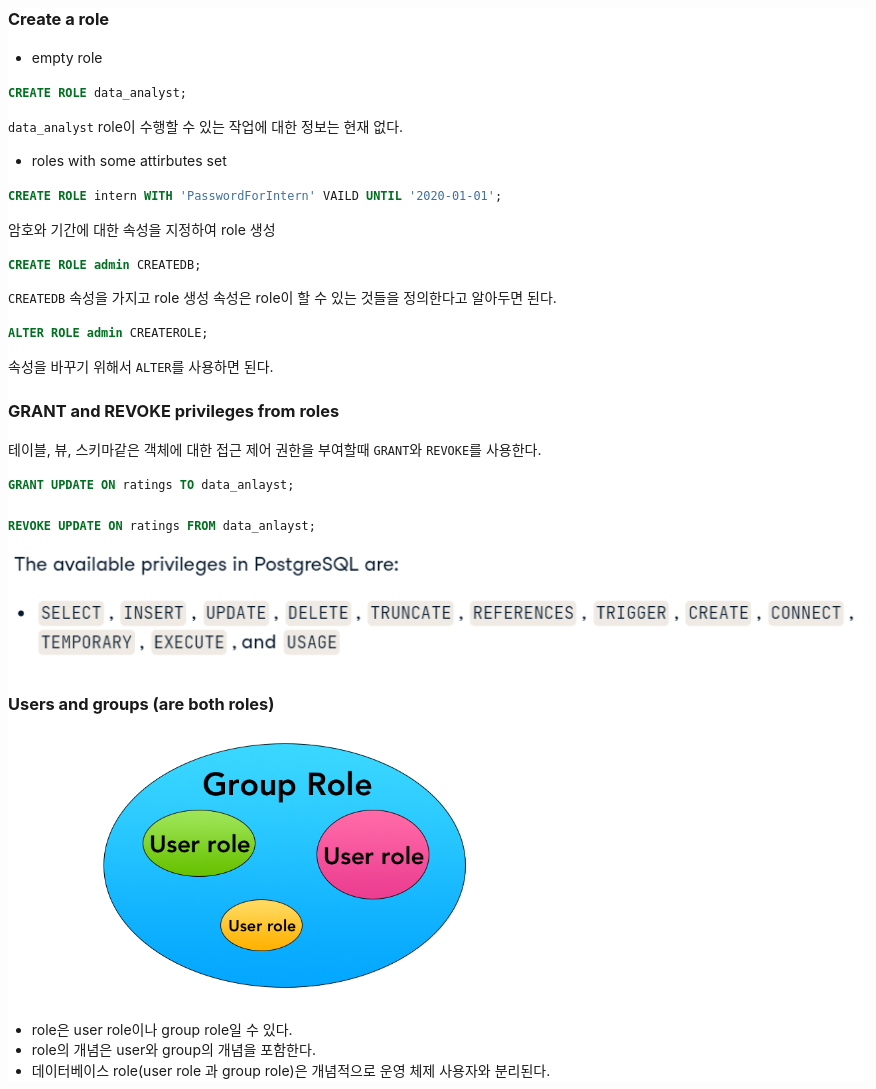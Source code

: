 ### Create a role
- empty role
```sql
CREATE ROLE data_analyst;
```
`data_analyst` role이 수행할 수 있는 작업에 대한 정보는 현재 없다.

- roles with some attirbutes set
```sql
CREATE ROLE intern WITH 'PasswordForIntern' VAILD UNTIL '2020-01-01';
```
암호와 기간에 대한 속성을 지정하여 role 생성
```sql
CREATE ROLE admin CREATEDB;
```
`CREATEDB` 속성을 가지고 role 생성
속성은 role이 할 수 있는 것들을 정의한다고 알아두면 된다.
```sql
ALTER ROLE admin CREATEROLE;
```
속성을 바꾸기 위해서 `ALTER`를 사용하면 된다.

### GRANT and REVOKE privileges from roles
테이블, 뷰, 스키마같은 객체에 대한 접근 제어 권한을 부여할때 `GRANT`와 `REVOKE`를 사용한다.
```sql
GRANT UPDATE ON ratings TO data_anlayst;

REVOKE UPDATE ON ratings FROM data_anlayst;
```
![](images/Pasted%20image%2020221210090804.png)

### Users and groups (are both roles)
![400](images/Pasted%20image%2020221210091150.png)
- role은 user role이나 group role일 수 있다.
- role의 개념은 user와 group의 개념을 포함한다.
- 데이터베이스 role(user role 과 group role)은 개념적으로 운영 체제 사용자와 분리된다. 
